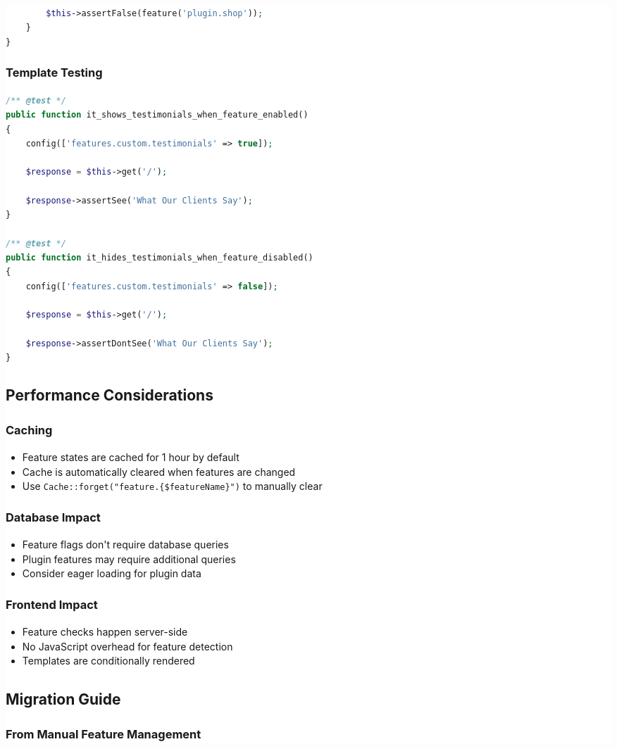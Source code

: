 ```php
        $this->assertFalse(feature('plugin.shop'));
    }
}
```

### Template Testing

```php
/** @test */
public function it_shows_testimonials_when_feature_enabled()
{
    config(['features.custom.testimonials' => true]);
    
    $response = $this->get('/');
    
    $response->assertSee('What Our Clients Say');
}

/** @test */
public function it_hides_testimonials_when_feature_disabled()
{
    config(['features.custom.testimonials' => false]);
    
    $response = $this->get('/');
    
    $response->assertDontSee('What Our Clients Say');
}
```

## Performance Considerations

### Caching
- Feature states are cached for 1 hour by default
- Cache is automatically cleared when features are changed
- Use `Cache::forget("feature.{$featureName}")` to manually clear

### Database Impact
- Feature flags don't require database queries
- Plugin features may require additional queries
- Consider eager loading for plugin data

### Frontend Impact
- Feature checks happen server-side
- No JavaScript overhead for feature detection
- Templates are conditionally rendered

## Migration Guide

### From Manual Feature Management
